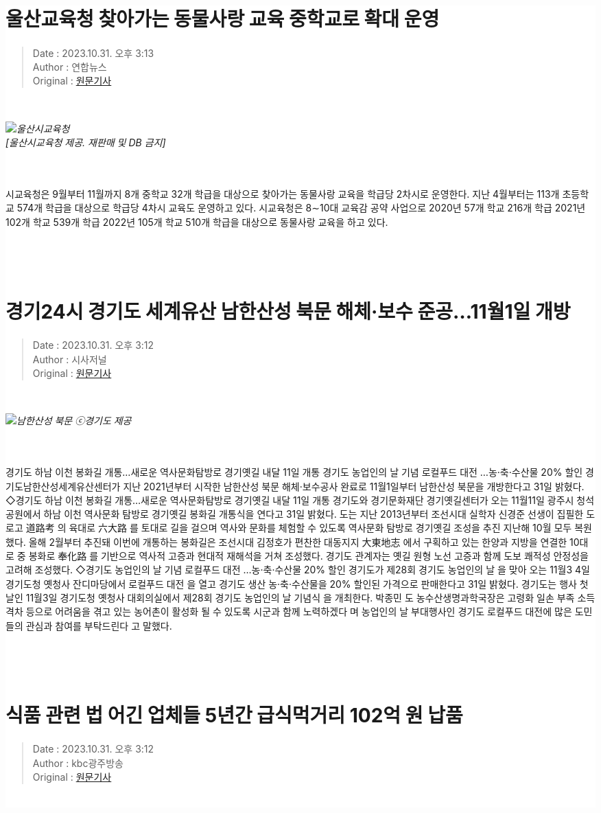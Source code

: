   
# 울산교육청 찾아가는 동물사랑 교육 중학교로 확대 운영  
  
> Date : 2023.10.31. 오후 3:13  
> Author : 연합뉴스  
> Original : [원문기사](https://n.news.naver.com/mnews/article/001/0014299815?sid=102)  
<br/>  
  
<img src="https://imgnews.pstatic.net/image/001/2023/10/31/PCM20200907000151990_P4_20231031151307704.jpg?type=w647" id="img1"></img><em class="img_desc">울산시교육청<br/>[울산시교육청 제공. 재판매 및 DB 금지]</em>  
<br/><br/>  
  
시교육청은 9월부터 11월까지 8개 중학교 32개 학급을 대상으로 찾아가는 동물사랑 교육을 학급당 2차시로 운영한다.
지난 4월부터는 113개 초등학교 574개 학급을 대상으로 학급당 4차시 교육도 운영하고 있다.
시교육청은 8∼10대 교육감 공약 사업으로 2020년 57개 학교 216개 학급 2021년 102개 학교 539개 학급 2022년 105개 학교 510개 학급을 대상으로 동물사랑 교육을 하고 있다.  
<br/><br/><br/>  

  
# 경기24시 경기도 세계유산 남한산성 북문 해체·보수 준공…11월1일 개방  
  
> Date : 2023.10.31. 오후 3:12  
> Author : 시사저널  
> Original : [원문기사](https://n.news.naver.com/mnews/article/586/0000066855?sid=102)  
<br/>  
  
<img src="https://imgnews.pstatic.net/image/586/2023/10/31/0000066855_001_20231031151204886.png?type=w647" id="img1"></img><em class="img_desc">남한산성 북문 ⓒ경기도 제공</em>  
<br/><br/>  
  
경기도 하남 이천 봉화길 개통…새로운 역사문화탐방로 경기옛길 내달 11일 개통 경기도 농업인의 날 기념 로컬푸드 대전 …농·축·수산물 20% 할인 경기도남한산성세계유산센터가 지난 2021년부터 시작한 남한산성 북문 해체·보수공사 완료로 11월1일부터 남한산성 북문을 개방한다고 31일 밝혔다.
◇경기도 하남 이천 봉화길 개통…새로운 역사문화탐방로 경기옛길 내달 11일 개통 경기도와 경기문화재단 경기옛길센터가 오는 11월11일 광주시 청석공원에서 하남 이천 역사문화 탐방로 경기옛길 봉화길 개통식을 연다고 31일 밝혔다.
도는 지난 2013년부터 조선시대 실학자 신경준 선생이 집필한 도로고 道路考 의 육대로 六大路 를 토대로 길을 걸으며 역사와 문화를 체험할 수 있도록 역사문화 탐방로 경기옛길 조성을 추진 지난해 10월 모두 복원했다.
올해 2월부터 추진돼 이번에 개통하는 봉화길은 조선시대 김정호가 편찬한 대동지지 大東地志 에서 구획하고 있는 한양과 지방을 연결한 10대로 중 봉화로 奉化路 를 기반으로 역사적 고증과 현대적 재해석을 거쳐 조성했다.
경기도 관계자는 옛길 원형 노선 고증과 함께 도보 쾌적성 안정성을 고려해 조성했다.
◇경기도 농업인의 날 기념 로컬푸드 대전 …농·축·수산물 20% 할인 경기도가 제28회 경기도 농업인의 날 을 맞아 오는 11월3 4일 경기도청 옛청사 잔디마당에서 로컬푸드 대전 을 열고 경기도 생산 농·축·수산물을 20% 할인된 가격으로 판매한다고 31일 밝혔다.
경기도는 행사 첫날인 11월3일 경기도청 옛청사 대회의실에서 제28회 경기도 농업인의 날 기념식 을 개최한다.
박종민 도 농수산생명과학국장은 고령화 일손 부족 소득격차 등으로 어려움을 겪고 있는 농어촌이 활성화 될 수 있도록 시군과 함께 노력하겠다 며 농업인의 날 부대행사인 경기도 로컬푸드 대전에 많은 도민들의 관심과 참여를 부탁드린다 고 말했다.  
<br/><br/><br/>  

  
# 식품 관련 법 어긴 업체들 5년간 급식먹거리 102억 원 납품  
  
> Date : 2023.10.31. 오후 3:12  
> Author : kbc광주방송  
> Original : [원문기사](https://n.news.naver.com/mnews/article/660/0000048119?sid=102)  
<br/>  
  